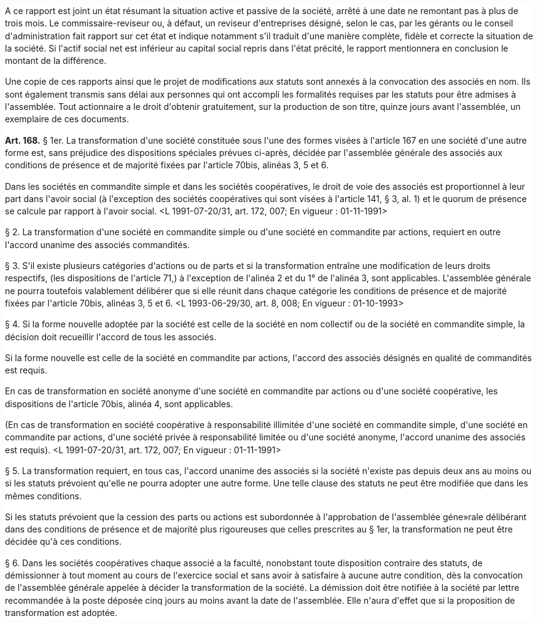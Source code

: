A ce rapport est joint un état résumant la situation active et passive de la société, arrêté à une date ne remontant pas à plus de trois mois. Le commissaire-reviseur ou, à défaut, un reviseur d'entreprises désigné, selon le cas, par les gérants ou le conseil d'administration fait rapport sur cet état et indique notamment s'il traduit d'une manière complète, fidèle et correcte la situation de la société. Si l'actif social net est inférieur au capital social repris dans l'état précité, le rapport mentionnera en conclusion le montant de la différence.

Une copie de ces rapports ainsi que le projet de modifications aux statuts sont annexés à la convocation des associés en nom. Ils sont également transmis sans délai aux personnes qui ont accompli les formalités requises par les statuts pour être admises à l'assemblée. Tout actionnaire a le droit d'obtenir gratuitement, sur la production de son titre, quinze jours avant l'assemblée, un exemplaire de ces documents.

**Art. 168.** § 1er. La transformation d'une société constituée sous l'une des formes visées à l'article 167 en une société d'une autre forme est, sans préjudice des dispositions spéciales prévues ci-après, décidée par l'assemblée générale des associés aux conditions de présence et de majorité fixées par l'article 70bis, alinéas 3, 5 et 6.

Dans les sociétés en commandite simple et dans les sociétés coopératives, le droit de voie des associés est proportionnel à leur part dans l'avoir social (à l'exception des sociétés coopératives qui sont visées à l'article 141, § 3, al. 1) et le quorum de présence se calcule par rapport à l'avoir social. <L 1991-07-20/31, art. 172, 007;  En vigueur :  01-11-1991>

§ 2. La transformation d'une société en commandite simple ou d'une société en commandite par actions, requiert en outre l'accord unanime des associés commandités.

§ 3. S'il existe plusieurs catégories d'actions ou de parts et si la transformation entraîne une modification de leurs droits respectifs, (les dispositions de l'article 71,) à l'exception de l'alinéa 2 et du 1° de l'alinéa 3, sont applicables. L'assemblée générale ne pourra toutefois valablement délibérer que si elle réunit dans chaque catégorie les conditions de présence et de majorité fixées par l'article 70bis, alinéas 3, 5 et 6. <L 1993-06-29/30, art. 8, 008;  En vigueur :  01-10-1993>

§ 4. Si la forme nouvelle adoptée par la société est celle de la société en nom collectif ou de la société en commandite simple, la décision doit recueillir l'accord de tous les associés.

Si la forme nouvelle est celle de la société en commandite par actions, l'accord des associés désignés en qualité de commandités est requis.

En cas de transformation en société anonyme d'une société en commandite par actions ou d'une société coopérative, les dispositions de l'article 70bis, alinéa 4, sont applicables.

(En cas de transformation en société coopérative à responsabilité illimitée d'une société en commandite simple, d'une société en commandite par actions, d'une société privée à responsabilité limitée ou d'une société anonyme, l'accord unanime des associés est requis). <L 1991-07-20/31, art. 172, 007;  En vigueur :  01-11-1991>

§ 5. La transformation requiert, en tous cas, l'accord unanime des associés si la société n'existe pas depuis deux ans au moins ou si les statuts prévoient qu'elle ne pourra adopter une autre forme. Une telle clause des statuts ne peut être modifiée que dans les mêmes conditions.

Si les statuts prévoient que la cession des parts ou actions est subordonnée à l'approbation de l'assemblée géne»rale délibérant dans des conditions de présence et de majorité plus rigoureuses que celles prescrites au § 1er, la transformation ne peut être décidée qu'à ces conditions.

§ 6. Dans les sociétés coopératives chaque associé a la faculté, nonobstant toute disposition contraire des statuts, de démissionner à tout moment au cours de l'exercice social et sans avoir à satisfaire à aucune autre condition, dès la convocation de l'assemblée générale appelée à décider la transformation de la société. La démission doit être notifiée à la société par lettre recommandée à la poste déposée cinq jours au moins avant la date de l'assemblée. Elle n'aura d'effet que si la proposition de transformation est adoptée.
